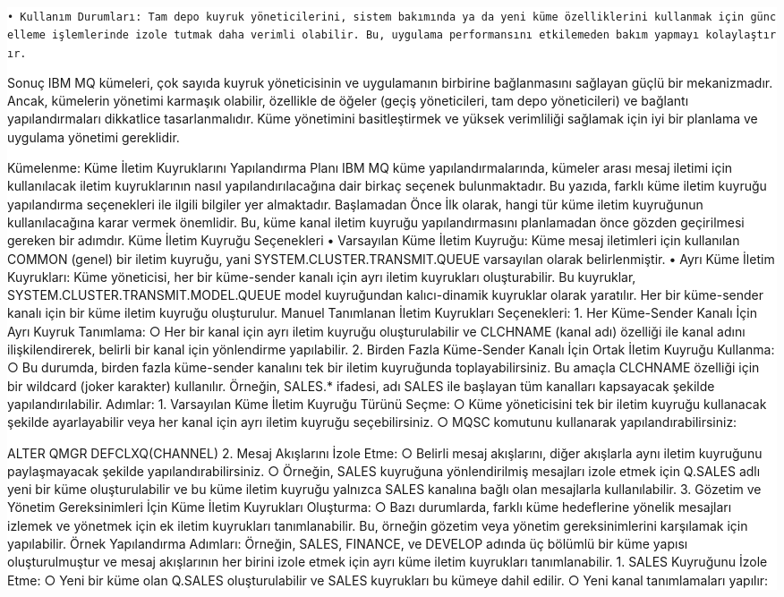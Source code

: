	• Kullanım Durumları: Tam depo kuyruk yöneticilerini, sistem bakımında ya da yeni küme özelliklerini kullanmak için güncelleme işlemlerinde izole tutmak daha verimli olabilir. Bu, uygulama performansını etkilemeden bakım yapmayı kolaylaştırır.
Sonuç
IBM MQ kümeleri, çok sayıda kuyruk yöneticisinin ve uygulamanın birbirine bağlanmasını sağlayan güçlü bir mekanizmadır. Ancak, kümelerin yönetimi karmaşık olabilir, özellikle de öğeler (geçiş yöneticileri, tam depo yöneticileri) ve bağlantı yapılandırmaları dikkatlice tasarlanmalıdır. Küme yönetimini basitleştirmek ve yüksek verimliliği sağlamak için iyi bir planlama ve uygulama yönetimi gereklidir.


Kümelenme: Küme İletim Kuyruklarını Yapılandırma Planı
IBM MQ küme yapılandırmalarında, kümeler arası mesaj iletimi için kullanılacak iletim kuyruklarının nasıl yapılandırılacağına dair birkaç seçenek bulunmaktadır. Bu yazıda, farklı küme iletim kuyruğu yapılandırma seçenekleri ile ilgili bilgiler yer almaktadır.
Başlamadan Önce
İlk olarak, hangi tür küme iletim kuyruğunun kullanılacağına karar vermek önemlidir. Bu, küme kanal iletim kuyruğu yapılandırmasını planlamadan önce gözden geçirilmesi gereken bir adımdır.
Küme İletim Kuyruğu Seçenekleri
	• Varsayılan Küme İletim Kuyruğu: Küme mesaj iletimleri için kullanılan COMMON (genel) bir iletim kuyruğu, yani SYSTEM.CLUSTER.TRANSMIT.QUEUE varsayılan olarak belirlenmiştir.
	• Ayrı Küme İletim Kuyrukları: Küme yöneticisi, her bir küme-sender kanalı için ayrı iletim kuyrukları oluşturabilir. Bu kuyruklar, SYSTEM.CLUSTER.TRANSMIT.MODEL.QUEUE model kuyruğundan kalıcı-dinamik kuyruklar olarak yaratılır. Her bir küme-sender kanalı için bir küme iletim kuyruğu oluşturulur.
Manuel Tanımlanan İletim Kuyrukları Seçenekleri:
	1. Her Küme-Sender Kanalı İçin Ayrı Kuyruk Tanımlama:
		○ Her bir kanal için ayrı iletim kuyruğu oluşturulabilir ve CLCHNAME (kanal adı) özelliği ile kanal adını ilişkilendirerek, belirli bir kanal için yönlendirme yapılabilir.
	2. Birden Fazla Küme-Sender Kanalı İçin Ortak İletim Kuyruğu Kullanma:
		○ Bu durumda, birden fazla küme-sender kanalını tek bir iletim kuyruğunda toplayabilirsiniz. Bu amaçla CLCHNAME özelliği için bir wildcard (joker karakter) kullanılır. Örneğin, SALES.* ifadesi, adı SALES ile başlayan tüm kanalları kapsayacak şekilde yapılandırılabilir.
Adımlar:
	1. Varsayılan Küme İletim Kuyruğu Türünü Seçme:
		○ Küme yöneticisini tek bir iletim kuyruğu kullanacak şekilde ayarlayabilir veya her kanal için ayrı iletim kuyruğu seçebilirsiniz.
		○ MQSC komutunu kullanarak yapılandırabilirsiniz:

ALTER QMGR DEFCLXQ(CHANNEL)
	2. Mesaj Akışlarını İzole Etme:
		○ Belirli mesaj akışlarını, diğer akışlarla aynı iletim kuyruğunu paylaşmayacak şekilde yapılandırabilirsiniz.
		○ Örneğin, SALES kuyruğuna yönlendirilmiş mesajları izole etmek için Q.SALES adlı yeni bir küme oluşturulabilir ve bu küme iletim kuyruğu yalnızca SALES kanalına bağlı olan mesajlarla kullanılabilir.
	3. Gözetim ve Yönetim Gereksinimleri İçin Küme İletim Kuyrukları Oluşturma:
		○ Bazı durumlarda, farklı küme hedeflerine yönelik mesajları izlemek ve yönetmek için ek iletim kuyrukları tanımlanabilir. Bu, örneğin gözetim veya yönetim gereksinimlerini karşılamak için yapılabilir.
Örnek Yapılandırma Adımları:
Örneğin, SALES, FINANCE, ve DEVELOP adında üç bölümlü bir küme yapısı oluşturulmuştur ve mesaj akışlarının her birini izole etmek için ayrı küme iletim kuyrukları tanımlanabilir.
	1. SALES Kuyruğunu İzole Etme:
		○ Yeni bir küme olan Q.SALES oluşturulabilir ve SALES kuyrukları bu kümeye dahil edilir.
		○ Yeni kanal tanımlamaları yapılır:
